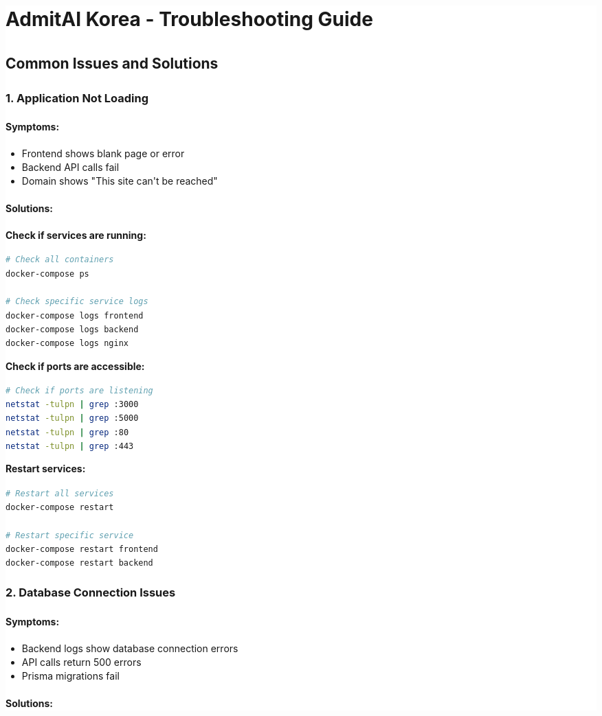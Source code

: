 # AdmitAI Korea - Troubleshooting Guide

## Common Issues and Solutions

### 1. Application Not Loading

#### Symptoms:
- Frontend shows blank page or error
- Backend API calls fail
- Domain shows "This site can't be reached"

#### Solutions:

**Check if services are running:**
```bash
# Check all containers
docker-compose ps

# Check specific service logs
docker-compose logs frontend
docker-compose logs backend
docker-compose logs nginx
```

**Check if ports are accessible:**
```bash
# Check if ports are listening
netstat -tulpn | grep :3000
netstat -tulpn | grep :5000
netstat -tulpn | grep :80
netstat -tulpn | grep :443
```

**Restart services:**
```bash
# Restart all services
docker-compose restart

# Restart specific service
docker-compose restart frontend
docker-compose restart backend
```

### 2. Database Connection Issues

#### Symptoms:
- Backend logs show database connection errors
- API calls return 500 errors
- Prisma migrations fail

#### Solutions:
